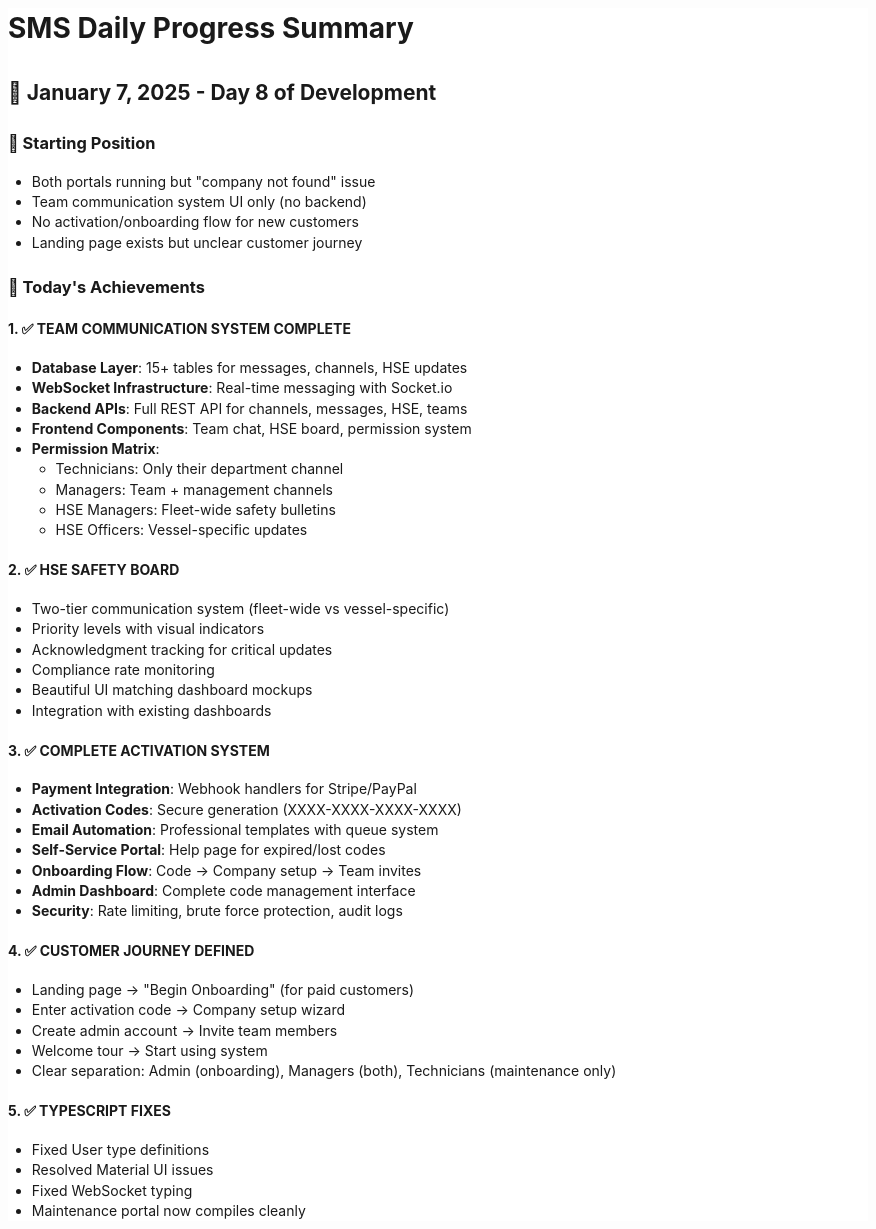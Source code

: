 # SMS Daily Progress Summary

## 📅 January 7, 2025 - Day 8 of Development

### 🎯 Starting Position
- Both portals running but "company not found" issue
- Team communication system UI only (no backend)
- No activation/onboarding flow for new customers
- Landing page exists but unclear customer journey

### 🚀 Today's Achievements

#### 1. ✅ TEAM COMMUNICATION SYSTEM COMPLETE
- **Database Layer**: 15+ tables for messages, channels, HSE updates
- **WebSocket Infrastructure**: Real-time messaging with Socket.io
- **Backend APIs**: Full REST API for channels, messages, HSE, teams
- **Frontend Components**: Team chat, HSE board, permission system
- **Permission Matrix**: 
  - Technicians: Only their department channel
  - Managers: Team + management channels
  - HSE Managers: Fleet-wide safety bulletins
  - HSE Officers: Vessel-specific updates

#### 2. ✅ HSE SAFETY BOARD
- Two-tier communication system (fleet-wide vs vessel-specific)
- Priority levels with visual indicators
- Acknowledgment tracking for critical updates
- Compliance rate monitoring
- Beautiful UI matching dashboard mockups
- Integration with existing dashboards

#### 3. ✅ COMPLETE ACTIVATION SYSTEM
- **Payment Integration**: Webhook handlers for Stripe/PayPal
- **Activation Codes**: Secure generation (XXXX-XXXX-XXXX-XXXX)
- **Email Automation**: Professional templates with queue system
- **Self-Service Portal**: Help page for expired/lost codes
- **Onboarding Flow**: Code → Company setup → Team invites
- **Admin Dashboard**: Complete code management interface
- **Security**: Rate limiting, brute force protection, audit logs

#### 4. ✅ CUSTOMER JOURNEY DEFINED
- Landing page → "Begin Onboarding" (for paid customers)
- Enter activation code → Company setup wizard
- Create admin account → Invite team members
- Welcome tour → Start using system
- Clear separation: Admin (onboarding), Managers (both), Technicians (maintenance only)

#### 5. ✅ TYPESCRIPT FIXES
- Fixed User type definitions
- Resolved Material UI issues
- Fixed WebSocket typing
- Maintenance portal now compiles cleanly
